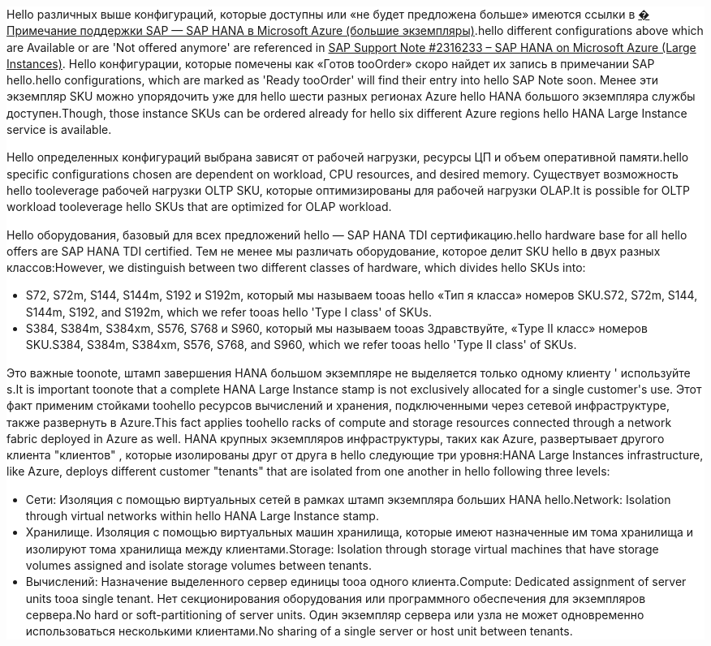 <span data-ttu-id="3ac8a-325">Hello различных выше конфигураций, которые доступны или «не будет предложена больше» имеются ссылки в [&#2316233; Примечание поддержки SAP — SAP HANA в Microsoft Azure (большие экземпляры)](https://launchpad.support.sap.com/#/notes/2316233/E).</span><span class="sxs-lookup"><span data-stu-id="3ac8a-325">hello different configurations above which are Available or are 'Not offered anymore' are referenced in [SAP Support Note #2316233 – SAP HANA on Microsoft Azure (Large Instances)](https://launchpad.support.sap.com/#/notes/2316233/E).</span></span> <span data-ttu-id="3ac8a-326">Hello конфигурации, которые помечены как «Готов tooOrder» скоро найдет их запись в примечании SAP hello.</span><span class="sxs-lookup"><span data-stu-id="3ac8a-326">hello configurations, which are marked  as 'Ready tooOrder' will find their entry into hello SAP Note soon.</span></span> <span data-ttu-id="3ac8a-327">Менее эти экземпляр SKU можно упорядочить уже для hello шести разных регионах Azure hello HANA большого экземпляра службы доступен.</span><span class="sxs-lookup"><span data-stu-id="3ac8a-327">Though, those instance SKUs can be ordered already for hello six different Azure regions hello HANA Large Instance service is available.</span></span>

<span data-ttu-id="3ac8a-328">Hello определенных конфигураций выбрана зависят от рабочей нагрузки, ресурсы ЦП и объем оперативной памяти.</span><span class="sxs-lookup"><span data-stu-id="3ac8a-328">hello specific configurations chosen are dependent on workload, CPU resources, and desired memory.</span></span> <span data-ttu-id="3ac8a-329">Существует возможность hello tooleverage рабочей нагрузки OLTP SKU, которые оптимизированы для рабочей нагрузки OLAP.</span><span class="sxs-lookup"><span data-stu-id="3ac8a-329">It is possible for OLTP workload tooleverage hello SKUs that are optimized for OLAP workload.</span></span> 

<span data-ttu-id="3ac8a-330">Hello оборудования, базовый для всех предложений hello — SAP HANA TDI сертификацию.</span><span class="sxs-lookup"><span data-stu-id="3ac8a-330">hello hardware base for all hello offers are SAP HANA TDI certified.</span></span> <span data-ttu-id="3ac8a-331">Тем не менее мы различать оборудование, которое делит SKU hello в двух разных классов:</span><span class="sxs-lookup"><span data-stu-id="3ac8a-331">However, we distinguish between two different classes of hardware, which divides hello SKUs into:</span></span>

- <span data-ttu-id="3ac8a-332">S72, S72m, S144, S144m, S192 и S192m, который мы называем tooas hello «Тип я класса» номеров SKU.</span><span class="sxs-lookup"><span data-stu-id="3ac8a-332">S72, S72m, S144, S144m, S192, and S192m, which we refer tooas hello 'Type I class' of SKUs.</span></span>
- <span data-ttu-id="3ac8a-333">S384, S384m, S384xm, S576, S768 и S960, который мы называем tooas Здравствуйте, «Type II класс» номеров SKU.</span><span class="sxs-lookup"><span data-stu-id="3ac8a-333">S384, S384m, S384xm, S576, S768, and S960, which we refer tooas hello 'Type II class' of SKUs.</span></span>

<span data-ttu-id="3ac8a-334">Это важные toonote, штамп завершения HANA большом экземпляре не выделяется только одному клиенту &#39; используйте s.</span><span class="sxs-lookup"><span data-stu-id="3ac8a-334">It is important toonote that a complete HANA Large Instance stamp is not exclusively allocated for a single customer&#39;s use.</span></span> <span data-ttu-id="3ac8a-335">Этот факт применим стойками toohello ресурсов вычислений и хранения, подключенными через сетевой инфраструктуре, также развернуть в Azure.</span><span class="sxs-lookup"><span data-stu-id="3ac8a-335">This fact applies toohello racks of compute and storage resources connected through a network fabric deployed in Azure as well.</span></span> <span data-ttu-id="3ac8a-336">HANA крупных экземпляров инфраструктуры, таких как Azure, развертывает другого клиента &quot;клиентов&quot; , которые изолированы друг от друга в hello следующие три уровня:</span><span class="sxs-lookup"><span data-stu-id="3ac8a-336">HANA Large Instances infrastructure, like Azure, deploys different customer &quot;tenants&quot; that are isolated from one another in hello following three levels:</span></span>

- <span data-ttu-id="3ac8a-337">Сети: Изоляция с помощью виртуальных сетей в рамках штамп экземпляра больших HANA hello.</span><span class="sxs-lookup"><span data-stu-id="3ac8a-337">Network: Isolation through virtual networks within hello HANA Large Instance stamp.</span></span>
- <span data-ttu-id="3ac8a-338">Хранилище. Изоляция с помощью виртуальных машин хранилища, которые имеют назначенные им тома хранилища и изолируют тома хранилища между клиентами.</span><span class="sxs-lookup"><span data-stu-id="3ac8a-338">Storage: Isolation through storage virtual machines that have storage volumes assigned and isolate storage volumes between tenants.</span></span>
- <span data-ttu-id="3ac8a-339">Вычислений: Назначение выделенного сервер единицы tooa одного клиента.</span><span class="sxs-lookup"><span data-stu-id="3ac8a-339">Compute: Dedicated assignment of server units tooa single tenant.</span></span> <span data-ttu-id="3ac8a-340">Нет секционирования оборудования или программного обеспечения для экземпляров сервера.</span><span class="sxs-lookup"><span data-stu-id="3ac8a-340">No hard or soft-partitioning of server units.</span></span> <span data-ttu-id="3ac8a-341">Один экземпляр сервера или узла не может одновременно использоваться несколькими клиентами.</span><span class="sxs-lookup"><span data-stu-id="3ac8a-341">No sharing of a single server or host unit between tenants.</span></span> 

